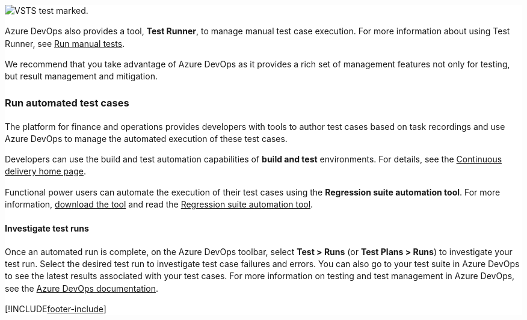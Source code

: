 ![VSTS test marked.](./media/vsts_test_marked.png "VSTS test marked")

Azure DevOps also provides a tool, **Test Runner**, to manage manual test case execution. For more information about using Test Runner, see [Run manual tests](/vsts/manual-test/getting-started/run-manual-tests).

We recommend that you take advantage of Azure DevOps as it provides a rich set of management features not only for testing, but result management and mitigation.

### Run automated test cases

The platform for finance and operations provides developers with tools to author test cases based on task recordings and use Azure DevOps to manage the automated execution of these test cases. 

Developers can use the build and test automation capabilities of **build and test** environments. For details, see the [Continuous delivery home page](../dev-tools/continuous-delivery-home-page.md).

Functional power users can automate the execution of their test cases using the **Regression suite automation tool**. For more information, [download the tool](https://www.microsoft.com/download/details.aspx?id=57357) and read the [Regression suite automation tool](../perf-test/rsat/rsat-overview.md).

#### Investigate test runs
Once an automated run is complete, on the Azure DevOps toolbar, select **Test > Runs** (or **Test Plans > Runs**) to investigate your test run. Select the desired test run to investigate test case failures and errors. You can also go to your test suite in Azure DevOps to see the latest results associated with your test cases.
For more information on testing and test management in Azure DevOps, see the [Azure DevOps documentation](/azure/devops).



[!INCLUDE[footer-include](../../../includes/footer-banner.md)]

